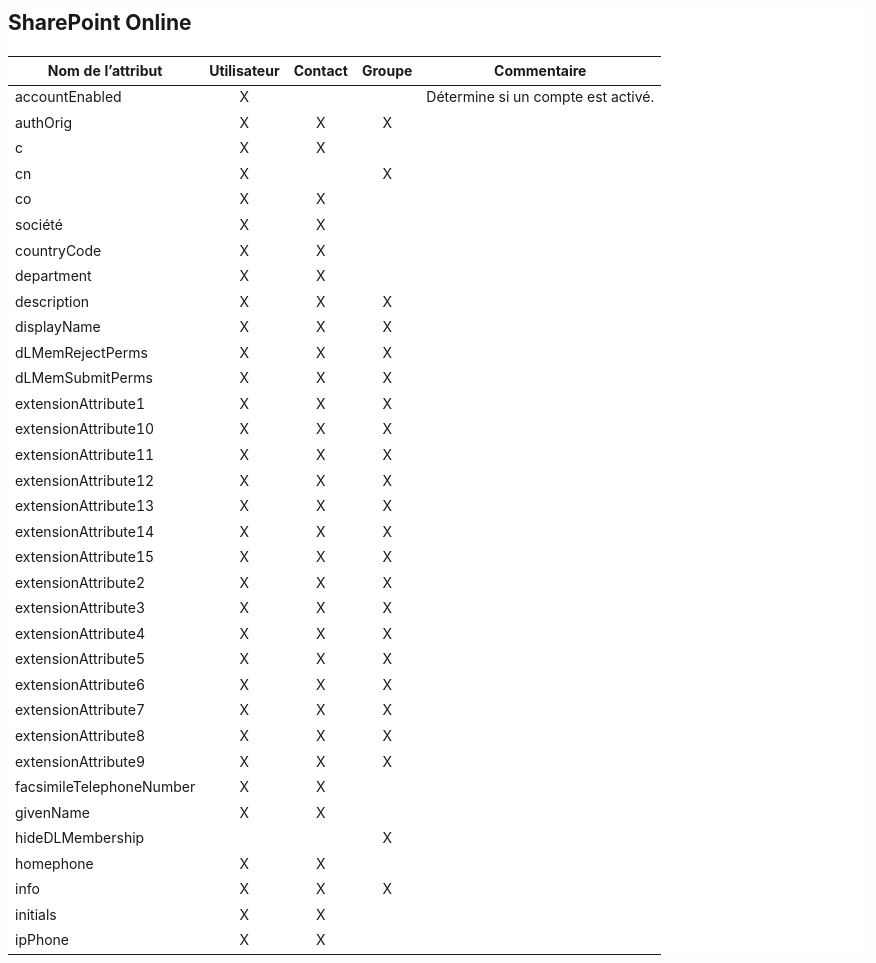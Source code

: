 

## SharePoint Online

| Nom de l’attribut| Utilisateur| Contact| Groupe| Commentaire |
| --- | :-: | :-: | :-: | --- |
| accountEnabled| X| | | Détermine si un compte est activé.|
| authOrig| X| X| X| |
| c| X| X| | |
| cn| X| | X| |
| co| X| X| | |
| société| X| X| | |
| countryCode| X| X| | |
| department| X| X| | |
| description| X| X| X| |
| displayName| X| X| X| |
| dLMemRejectPerms| X| X| X| |
| dLMemSubmitPerms| X| X| X| |
| extensionAttribute1| X| X| X| |
| extensionAttribute10| X| X| X| |
| extensionAttribute11| X| X| X| |
| extensionAttribute12| X| X| X| |
| extensionAttribute13| X| X| X| |
| extensionAttribute14| X| X| X| |
| extensionAttribute15| X| X| X| |
| extensionAttribute2| X| X| X| |
| extensionAttribute3| X| X| X| |
| extensionAttribute4| X| X| X| |
| extensionAttribute5| X| X| X| |
| extensionAttribute6| X| X| X| |
| extensionAttribute7| X| X| X| |
| extensionAttribute8| X| X| X| |
| extensionAttribute9| X| X| X| |
| facsimileTelephoneNumber| X| X| | |
| givenName| X| X| | |
| hideDLMembership| | | X| |
| homephone| X| X| | |
| info| X| X| X| |
| initials| X| X| | |
| ipPhone| X| X| | |